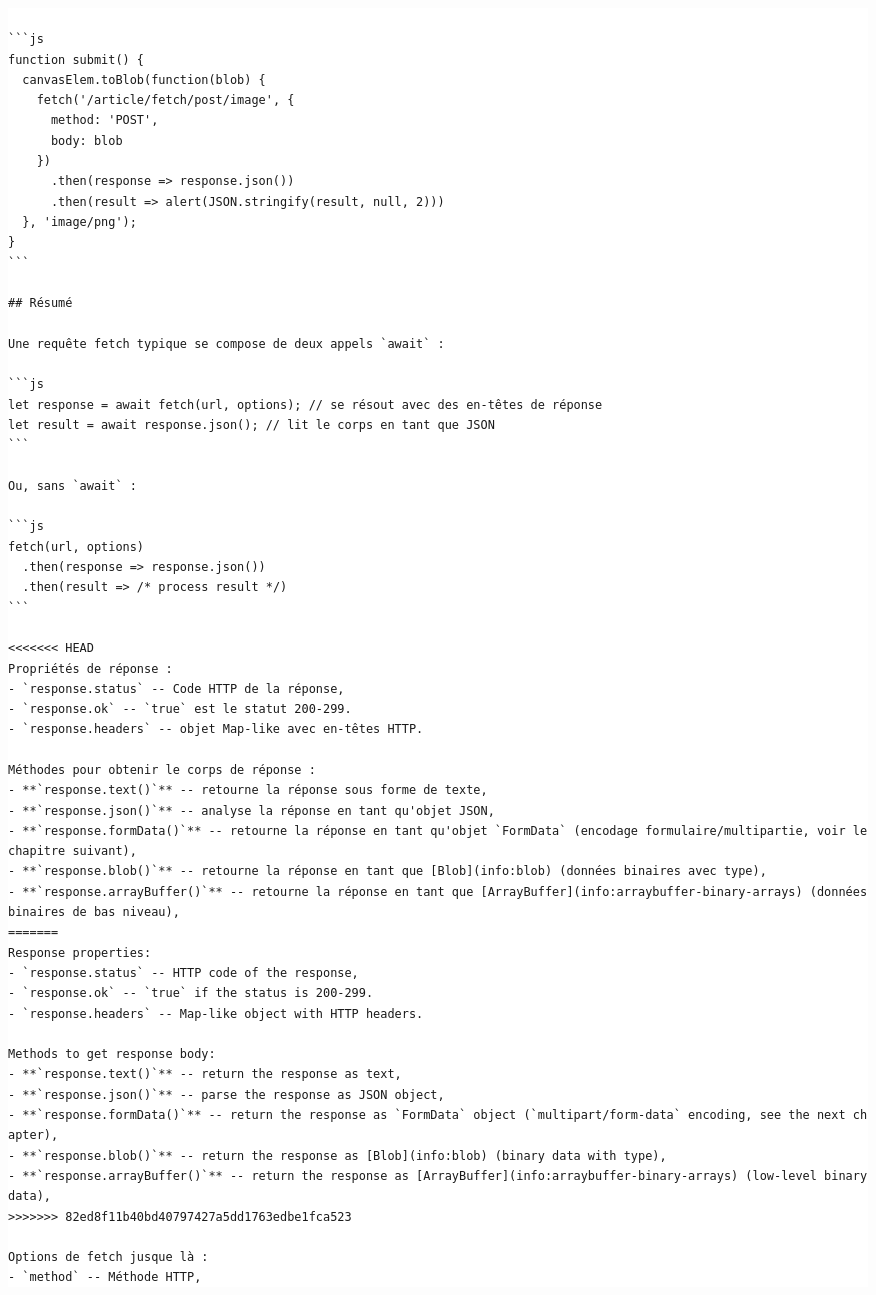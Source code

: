 ````warn

```js
function submit() {
  canvasElem.toBlob(function(blob) {        
    fetch('/article/fetch/post/image', {
      method: 'POST',
      body: blob
    })
      .then(response => response.json())
      .then(result => alert(JSON.stringify(result, null, 2)))
  }, 'image/png');
}
```

## Résumé

Une requête fetch typique se compose de deux appels `await` :

```js
let response = await fetch(url, options); // se résout avec des en-têtes de réponse
let result = await response.json(); // lit le corps en tant que JSON
```

Ou, sans `await` :

```js
fetch(url, options)
  .then(response => response.json())
  .then(result => /* process result */)
```

<<<<<<< HEAD
Propriétés de réponse :
- `response.status` -- Code HTTP de la réponse,
- `response.ok` -- `true` est le statut 200-299.
- `response.headers` -- objet Map-like avec en-têtes HTTP.

Méthodes pour obtenir le corps de réponse :
- **`response.text()`** -- retourne la réponse sous forme de texte,
- **`response.json()`** -- analyse la réponse en tant qu'objet JSON,
- **`response.formData()`** -- retourne la réponse en tant qu'objet `FormData` (encodage formulaire/multipartie, voir le chapitre suivant),
- **`response.blob()`** -- retourne la réponse en tant que [Blob](info:blob) (données binaires avec type),
- **`response.arrayBuffer()`** -- retourne la réponse en tant que [ArrayBuffer](info:arraybuffer-binary-arrays) (données binaires de bas niveau),
=======
Response properties:
- `response.status` -- HTTP code of the response,
- `response.ok` -- `true` if the status is 200-299.
- `response.headers` -- Map-like object with HTTP headers.

Methods to get response body:
- **`response.text()`** -- return the response as text,
- **`response.json()`** -- parse the response as JSON object,
- **`response.formData()`** -- return the response as `FormData` object (`multipart/form-data` encoding, see the next chapter),
- **`response.blob()`** -- return the response as [Blob](info:blob) (binary data with type),
- **`response.arrayBuffer()`** -- return the response as [ArrayBuffer](info:arraybuffer-binary-arrays) (low-level binary data),
>>>>>>> 82ed8f11b40bd40797427a5dd1763edbe1fca523

Options de fetch jusque là :
- `method` -- Méthode HTTP,
````